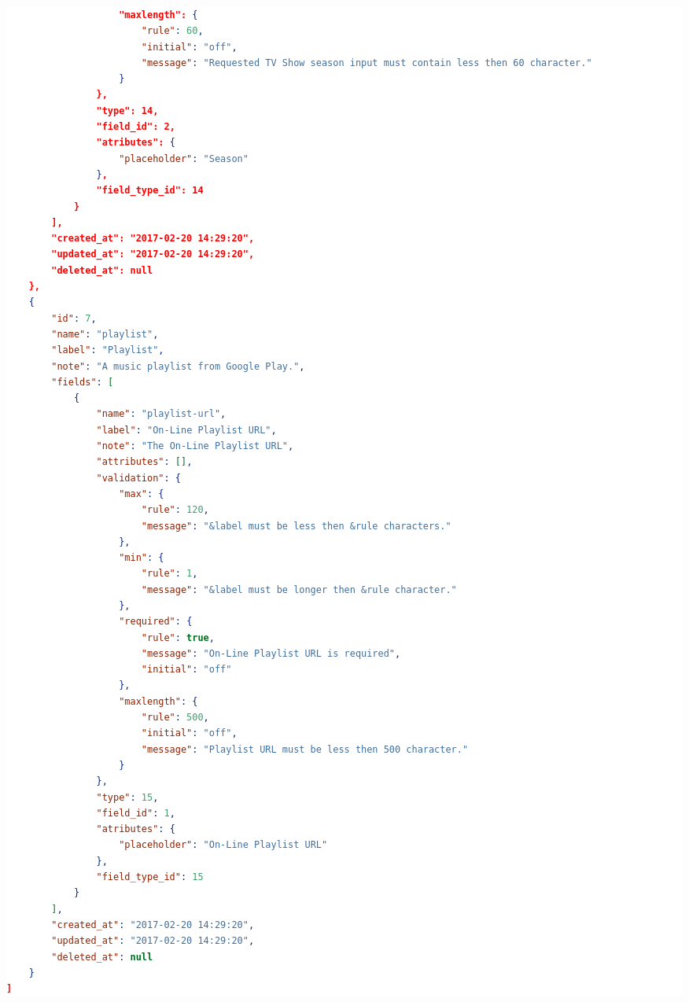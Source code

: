 ```json
                    "maxlength": {
                        "rule": 60,
                        "initial": "off",
                        "message": "Requested TV Show season input must contain less then 60 character."
                    }
                },
                "type": 14,
                "field_id": 2,
                "atributes": {
                    "placeholder": "Season"
                },
                "field_type_id": 14
            }
        ],
        "created_at": "2017-02-20 14:29:20",
        "updated_at": "2017-02-20 14:29:20",
        "deleted_at": null
    },
    {
        "id": 7,
        "name": "playlist",
        "label": "Playlist",
        "note": "A music playlist from Google Play.",
        "fields": [
            {
                "name": "playlist-url",
                "label": "On-Line Playlist URL",
                "note": "The On-Line Playlist URL",
                "attributes": [],
                "validation": {
                    "max": {
                        "rule": 120,
                        "message": "&label must be less then &rule characters."
                    },
                    "min": {
                        "rule": 1,
                        "message": "&label must be longer then &rule character."
                    },
                    "required": {
                        "rule": true,
                        "message": "On-Line Playlist URL is required",
                        "initial": "off"
                    },
                    "maxlength": {
                        "rule": 500,
                        "initial": "off",
                        "message": "Playlist URL must be less then 500 character."
                    }
                },
                "type": 15,
                "field_id": 1,
                "atributes": {
                    "placeholder": "On-Line Playlist URL"
                },
                "field_type_id": 15
            }
        ],
        "created_at": "2017-02-20 14:29:20",
        "updated_at": "2017-02-20 14:29:20",
        "deleted_at": null
    }
]
```